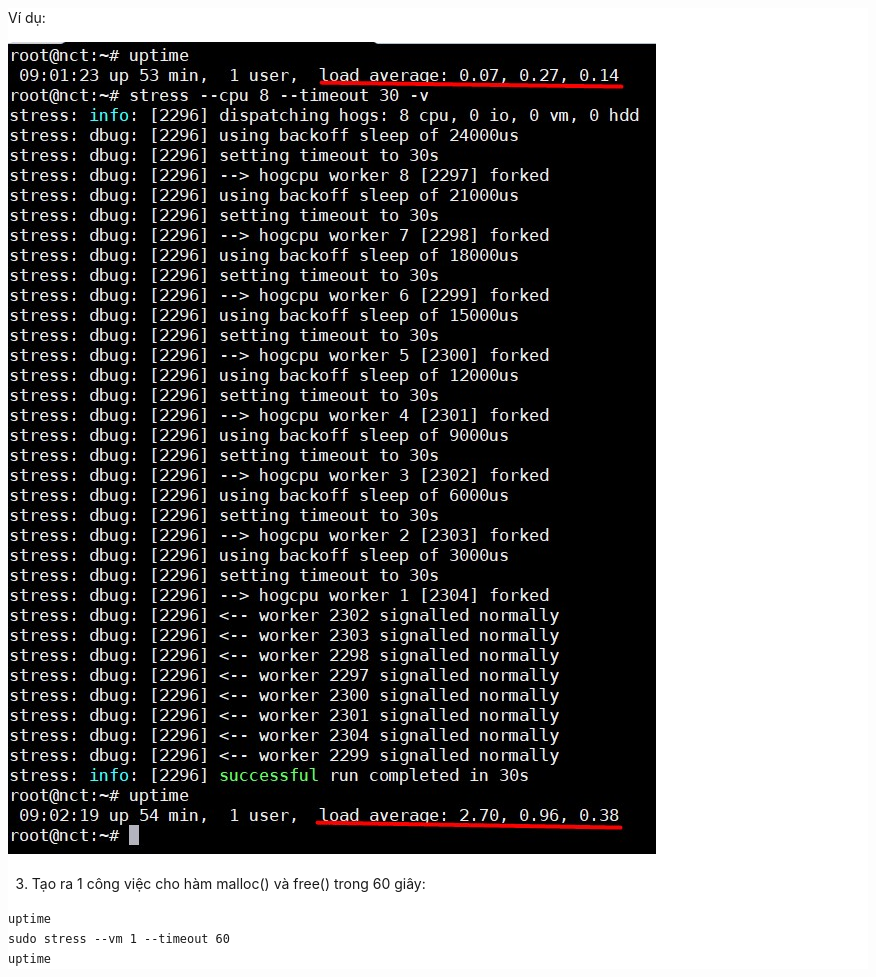 Ví dụ:

<img src="img/27.jpg">

3. Tạo ra 1 công việc cho hàm malloc() và free() trong 60 giây:

```
uptime 
sudo stress --vm 1 --timeout 60
uptime 
```
